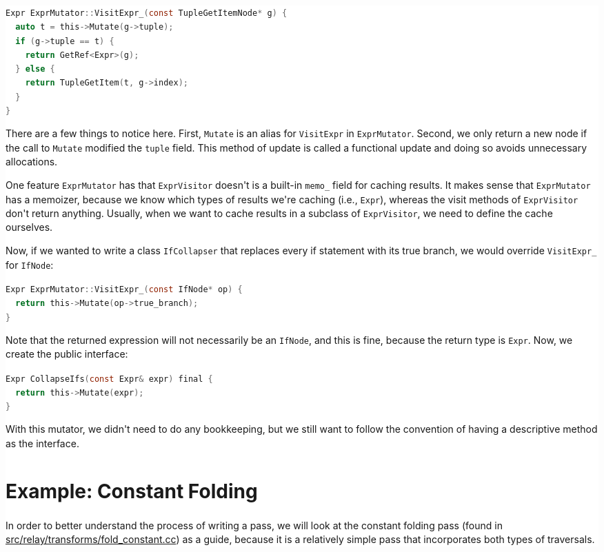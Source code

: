``` c
Expr ExprMutator::VisitExpr_(const TupleGetItemNode* g) {
  auto t = this->Mutate(g->tuple);
  if (g->tuple == t) {
    return GetRef<Expr>(g);
  } else {
    return TupleGetItem(t, g->index);
  }
}
```

There are a few things to notice here. First, `Mutate` is an alias for
`VisitExpr` in `ExprMutator`. Second, we only return a new node if the
call to `Mutate` modified the `tuple` field. This method of update is
called a functional update and doing so avoids unnecessary allocations.

One feature `ExprMutator` has that `ExprVisitor` doesn\'t is a built-in
`memo_` field for caching results. It makes sense that `ExprMutator` has
a memoizer, because we know which types of results we\'re caching (i.e.,
`Expr`), whereas the visit methods of `ExprVisitor` don\'t return
anything. Usually, when we want to cache results in a subclass of
`ExprVisitor`, we need to define the cache ourselves.

Now, if we wanted to write a class `IfCollapser` that replaces every if
statement with its true branch, we would override `VisitExpr_` for
`IfNode`:

``` c
Expr ExprMutator::VisitExpr_(const IfNode* op) {
  return this->Mutate(op->true_branch);
}
```

Note that the returned expression will not necessarily be an `IfNode`,
and this is fine, because the return type is `Expr`. Now, we create the
public interface:

``` c
Expr CollapseIfs(const Expr& expr) final {
  return this->Mutate(expr);
}
```

With this mutator, we didn\'t need to do any bookkeeping, but we still
want to follow the convention of having a descriptive method as the
interface.

# Example: Constant Folding

In order to better understand the process of writing a pass, we will
look at the constant folding pass (found in
[src/relay/transforms/fold_constant.cc](https://github.com/apache/tvm/blob/main/src/relay/transforms/fold_constant.cc))
as a guide, because it is a relatively simple pass that incorporates
both types of traversals.
